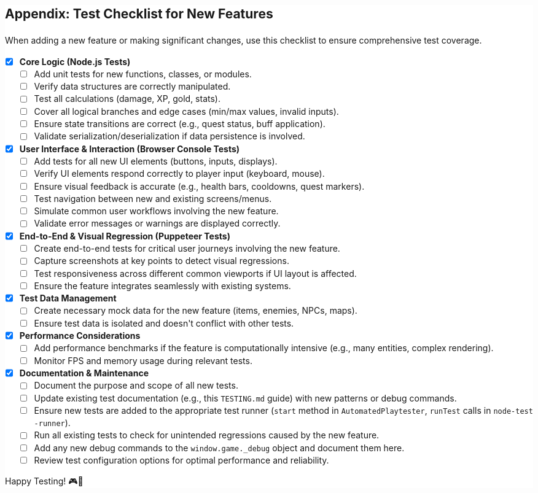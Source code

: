 ## Appendix: Test Checklist for New Features

When adding a new feature or making significant changes, use this checklist to ensure comprehensive test coverage.

- [x] **Core Logic (Node.js Tests)**
    - [ ] Add unit tests for new functions, classes, or modules.
    - [ ] Verify data structures are correctly manipulated.
    - [ ] Test all calculations (damage, XP, gold, stats).
    - [ ] Cover all logical branches and edge cases (min/max values, invalid inputs).
    - [ ] Ensure state transitions are correct (e.g., quest status, buff application).
    - [ ] Validate serialization/deserialization if data persistence is involved.
- [x] **User Interface & Interaction (Browser Console Tests)**
    - [ ] Add tests for all new UI elements (buttons, inputs, displays).
    - [ ] Verify UI elements respond correctly to player input (keyboard, mouse).
    - [ ] Ensure visual feedback is accurate (e.g., health bars, cooldowns, quest markers).
    - [ ] Test navigation between new and existing screens/menus.
    - [ ] Simulate common user workflows involving the new feature.
    - [ ] Validate error messages or warnings are displayed correctly.
- [x] **End-to-End & Visual Regression (Puppeteer Tests)**
    - [ ] Create end-to-end tests for critical user journeys involving the new feature.
    - [ ] Capture screenshots at key points to detect visual regressions.
    - [ ] Test responsiveness across different common viewports if UI layout is affected.
    - [ ] Ensure the feature integrates seamlessly with existing systems.
- [x] **Test Data Management**
    - [ ] Create necessary mock data for the new feature (items, enemies, NPCs, maps).
    - [ ] Ensure test data is isolated and doesn't conflict with other tests.
- [x] **Performance Considerations**
    - [ ] Add performance benchmarks if the feature is computationally intensive (e.g., many entities, complex rendering).
    - [ ] Monitor FPS and memory usage during relevant tests.
- [x] **Documentation & Maintenance**
    - [ ] Document the purpose and scope of all new tests.
    - [ ] Update existing test documentation (e.g., this `TESTING.md` guide) with new patterns or debug commands.
    - [ ] Ensure new tests are added to the appropriate test runner (`start` method in `AutomatedPlaytester`, `runTest` calls in `node-test-runner`).
    - [ ] Run all existing tests to check for unintended regressions caused by the new feature.
    - [ ] Add any new debug commands to the `window.game._debug` object and document them here.
    - [ ] Review test configuration options for optimal performance and reliability.

Happy Testing! 🎮🧪